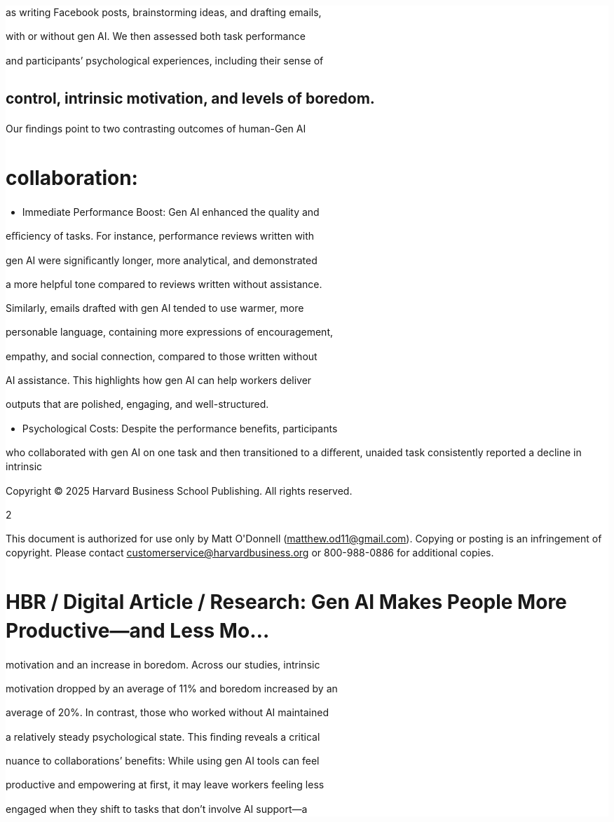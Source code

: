 as writing Facebook posts, brainstorming ideas, and drafting emails,

with or without gen AI. We then assessed both task performance

and participants’ psychological experiences, including their sense of

## control, intrinsic motivation, and levels of boredom.

Our ﬁndings point to two contrasting outcomes of human-Gen AI

# collaboration:

- Immediate Performance Boost: Gen AI enhanced the quality and

eﬃciency of tasks. For instance, performance reviews written with

gen AI were signiﬁcantly longer, more analytical, and demonstrated

a more helpful tone compared to reviews written without assistance.

Similarly, emails drafted with gen AI tended to use warmer, more

personable language, containing more expressions of encouragement,

empathy, and social connection, compared to those written without

AI assistance. This highlights how gen AI can help workers deliver

outputs that are polished, engaging, and well-structured.

- Psychological Costs: Despite the performance beneﬁts, participants

who collaborated with gen AI on one task and then transitioned to a diﬀerent, unaided task consistently reported a decline in intrinsic

Copyright © 2025 Harvard Business School Publishing. All rights reserved.

2

This document is authorized for use only by Matt O'Donnell (matthew.od11@gmail.com). Copying or posting is an infringement of copyright. Please contact customerservice@harvardbusiness.org or 800-988-0886 for additional copies.

# HBR / Digital Article / Research: Gen AI Makes People More Productive—and Less Mo…

motivation and an increase in boredom. Across our studies, intrinsic

motivation dropped by an average of 11% and boredom increased by an

average of 20%. In contrast, those who worked without AI maintained

a relatively steady psychological state. This ﬁnding reveals a critical

nuance to collaborations’ beneﬁts: While using gen AI tools can feel

productive and empowering at ﬁrst, it may leave workers feeling less

engaged when they shift to tasks that don’t involve AI support—a
